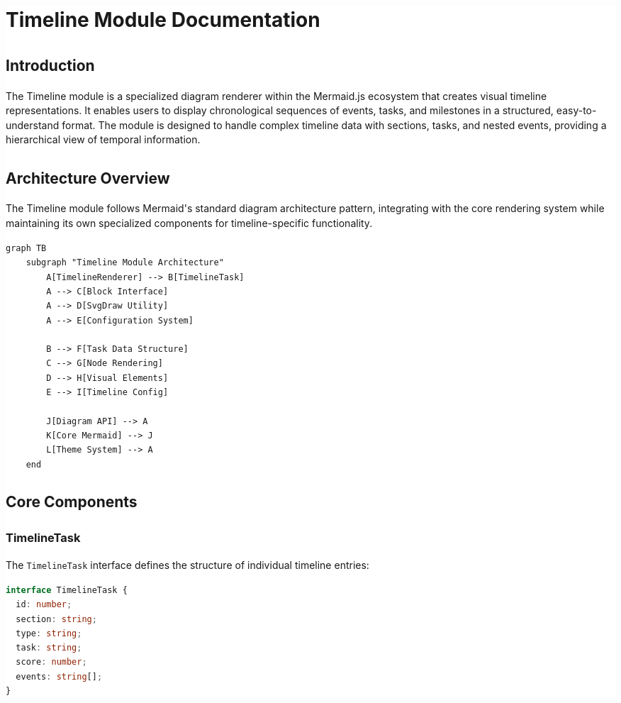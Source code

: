 # Timeline Module Documentation

## Introduction

The Timeline module is a specialized diagram renderer within the Mermaid.js ecosystem that creates visual timeline representations. It enables users to display chronological sequences of events, tasks, and milestones in a structured, easy-to-understand format. The module is designed to handle complex timeline data with sections, tasks, and nested events, providing a hierarchical view of temporal information.

## Architecture Overview

The Timeline module follows Mermaid's standard diagram architecture pattern, integrating with the core rendering system while maintaining its own specialized components for timeline-specific functionality.

```mermaid
graph TB
    subgraph "Timeline Module Architecture"
        A[TimelineRenderer] --> B[TimelineTask]
        A --> C[Block Interface]
        A --> D[SvgDraw Utility]
        A --> E[Configuration System]
        
        B --> F[Task Data Structure]
        C --> G[Node Rendering]
        D --> H[Visual Elements]
        E --> I[Timeline Config]
        
        J[Diagram API] --> A
        K[Core Mermaid] --> J
        L[Theme System] --> A
    end
```

## Core Components

### TimelineTask

The `TimelineTask` interface defines the structure of individual timeline entries:

```typescript
interface TimelineTask {
  id: number;
  section: string;
  type: string;
  task: string;
  score: number;
  events: string[];
}
```
